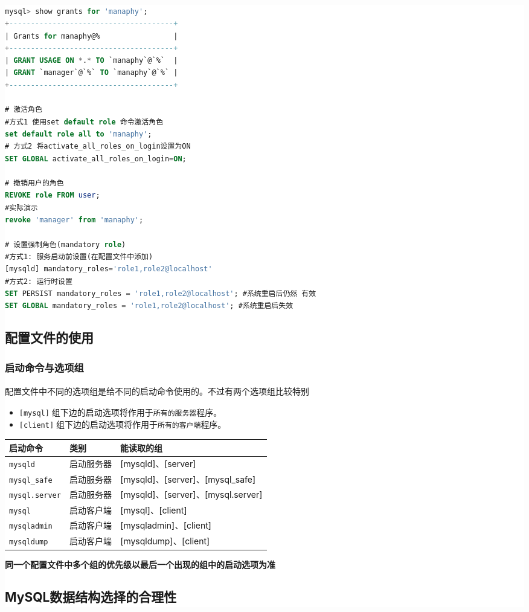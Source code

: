 ```sql
mysql> show grants for 'manaphy';
+--------------------------------------+
| Grants for manaphy@%                 |
+--------------------------------------+
| GRANT USAGE ON *.* TO `manaphy`@`%`  |
| GRANT `manager`@`%` TO `manaphy`@`%` |
+--------------------------------------+

# 激活角色
#方式1 使用set default role 命令激活角色
set default role all to 'manaphy';
# 方式2 将activate_all_roles_on_login设置为ON
SET GLOBAL activate_all_roles_on_login=ON;

# 撤销用户的角色
REVOKE role FROM user;
#实际演示
revoke 'manager' from 'manaphy';

# 设置强制角色(mandatory role)
#方式1: 服务启动前设置(在配置文件中添加)
[mysqld] mandatory_roles='role1,role2@localhost'
#方式2: 运行时设置
SET PERSIST mandatory_roles = 'role1,role2@localhost'; #系统重启后仍然 有效
SET GLOBAL mandatory_roles = 'role1,role2@localhost'; #系统重启后失效
```

## 配置文件的使用

### 启动命令与选项组

配置文件中不同的选项组是给不同的启动命令使用的。不过有两个选项组比较特别

- `[mysql]` 组下边的启动选项将作用于`所有的服务器`程序。
- `[client]` 组下边的启动选项将作用于`所有的客户端`程序。

| **启动命令**   | **类别**   | **能读取的组**                     |
| :------------- | :--------- | :--------------------------------- |
| `mysqld`       | 启动服务器 | [mysqld]、[server]                 |
| `mysql_safe`   | 启动服务器 | [mysqld]、[server]、[mysql_safe]   |
| `mysql.server` | 启动服务器 | [mysqld]、[server]、[mysql.server] |
| `mysql`        | 启动客户端 | [mysql]、[client]                  |
| `mysqladmin`   | 启动客户端 | [mysqladmin]、[client]             |
| `mysqldump`    | 启动客户端 | [mysqldump]、[client]              |

**同一个配置文件中多个组的优先级以最后一个出现的组中的启动选项为准**

## MySQL数据结构选择的合理性
